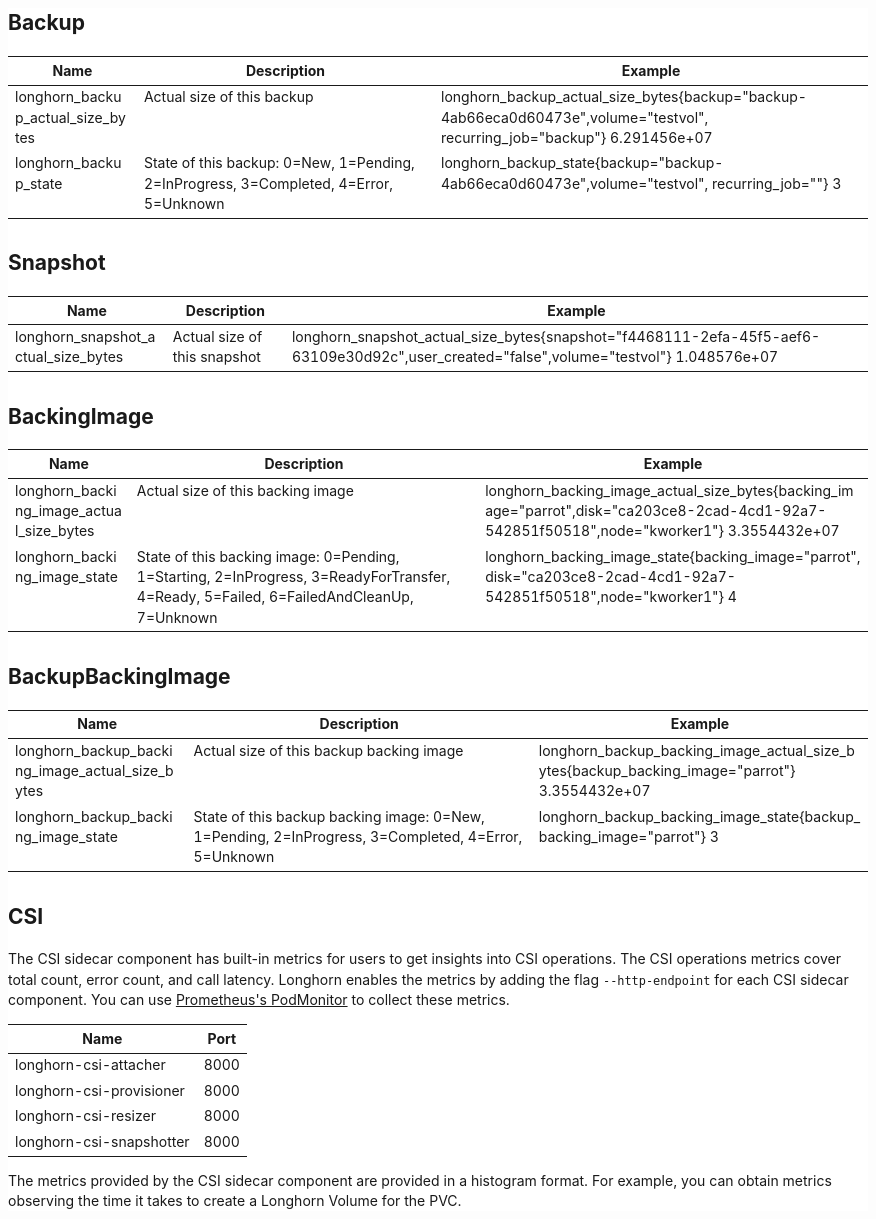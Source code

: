## Backup

| Name | Description  | Example |
|---|---|---|
| longhorn_backup_actual_size_bytes | Actual size of this backup | longhorn_backup_actual_size_bytes{backup="backup-4ab66eca0d60473e",volume="testvol", recurring_job="backup"} 6.291456e+07 |
| longhorn_backup_state | State of this backup: 0=New, 1=Pending, 2=InProgress, 3=Completed, 4=Error, 5=Unknown | longhorn_backup_state{backup="backup-4ab66eca0d60473e",volume="testvol", recurring_job=""} 3 |

## Snapshot

| Name | Description  | Example |
|---|---|---|
| longhorn_snapshot_actual_size_bytes | Actual size of this snapshot | longhorn_snapshot_actual_size_bytes{snapshot="f4468111-2efa-45f5-aef6-63109e30d92c",user_created="false",volume="testvol"} 1.048576e+07 |


## BackingImage

| Name | Description  | Example |
|---|---|---|
| longhorn_backing_image_actual_size_bytes | Actual size of this backing image | longhorn_backing_image_actual_size_bytes{backing_image="parrot",disk="ca203ce8-2cad-4cd1-92a7-542851f50518",node="kworker1"} 3.3554432e+07 |
| longhorn_backing_image_state | State of this backing image: 0=Pending, 1=Starting, 2=InProgress, 3=ReadyForTransfer, 4=Ready, 5=Failed, 6=FailedAndCleanUp, 7=Unknown | longhorn_backing_image_state{backing_image="parrot",disk="ca203ce8-2cad-4cd1-92a7-542851f50518",node="kworker1"} 4 |

## BackupBackingImage

| Name | Description  | Example |
|---|---|---|
| longhorn_backup_backing_image_actual_size_bytes | Actual size of this backup backing image | longhorn_backup_backing_image_actual_size_bytes{backup_backing_image="parrot"} 3.3554432e+07 |
| longhorn_backup_backing_image_state | State of this backup backing image: 0=New, 1=Pending, 2=InProgress, 3=Completed, 4=Error, 5=Unknown | longhorn_backup_backing_image_state{backup_backing_image="parrot"} 3 |

## CSI

The CSI sidecar component has built-in metrics for users to get insights into CSI operations. The CSI operations metrics cover total count, error count, and call latency. Longhorn enables the metrics by adding the flag `--http-endpoint` for each CSI sidecar component. You can use [Prometheus's PodMonitor](https://github.com/prometheus-operator/prometheus-operator/blob/main/Documentation/api.md#podmonitor) to collect these metrics. 

| Name | Port |
|---|---|
| longhorn-csi-attacher | 8000 | 
| longhorn-csi-provisioner | 8000 |
| longhorn-csi-resizer | 8000 |
| longhorn-csi-snapshotter | 8000 |

The metrics provided by the CSI sidecar component are provided in a histogram format. For example, you can obtain metrics observing the time it takes to create a Longhorn Volume for the PVC.
